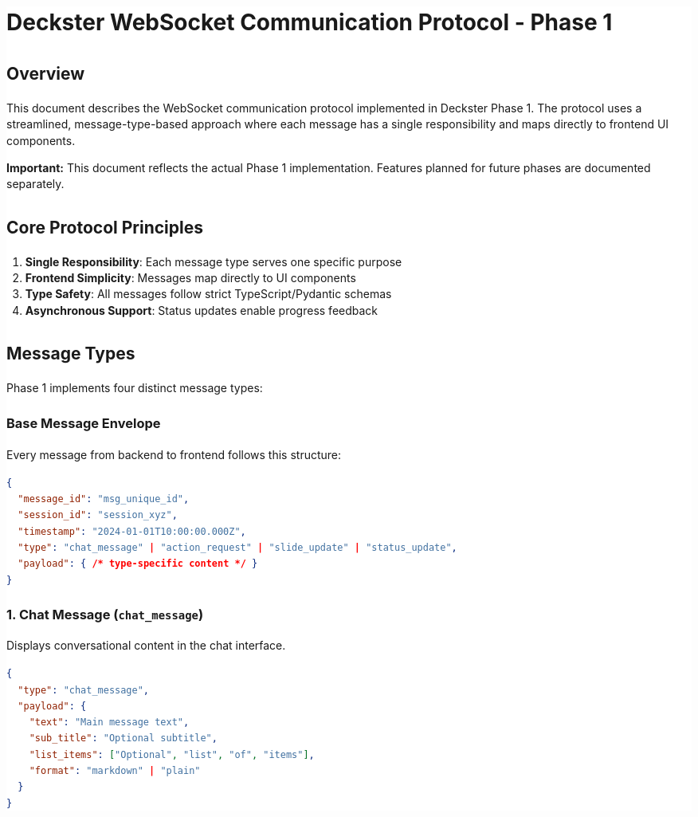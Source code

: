 # Deckster WebSocket Communication Protocol - Phase 1

## Overview

This document describes the WebSocket communication protocol implemented in Deckster Phase 1. The protocol uses a streamlined, message-type-based approach where each message has a single responsibility and maps directly to frontend UI components.

**Important:** This document reflects the actual Phase 1 implementation. Features planned for future phases are documented separately.

## Core Protocol Principles

1. **Single Responsibility**: Each message type serves one specific purpose
2. **Frontend Simplicity**: Messages map directly to UI components  
3. **Type Safety**: All messages follow strict TypeScript/Pydantic schemas
4. **Asynchronous Support**: Status updates enable progress feedback

## Message Types

Phase 1 implements four distinct message types:

### Base Message Envelope

Every message from backend to frontend follows this structure:

```json
{
  "message_id": "msg_unique_id",
  "session_id": "session_xyz", 
  "timestamp": "2024-01-01T10:00:00.000Z",
  "type": "chat_message" | "action_request" | "slide_update" | "status_update",
  "payload": { /* type-specific content */ }
}
```

### 1. Chat Message (`chat_message`)

Displays conversational content in the chat interface.

```json
{
  "type": "chat_message",
  "payload": {
    "text": "Main message text",
    "sub_title": "Optional subtitle",
    "list_items": ["Optional", "list", "of", "items"],
    "format": "markdown" | "plain"
  }
}
```
